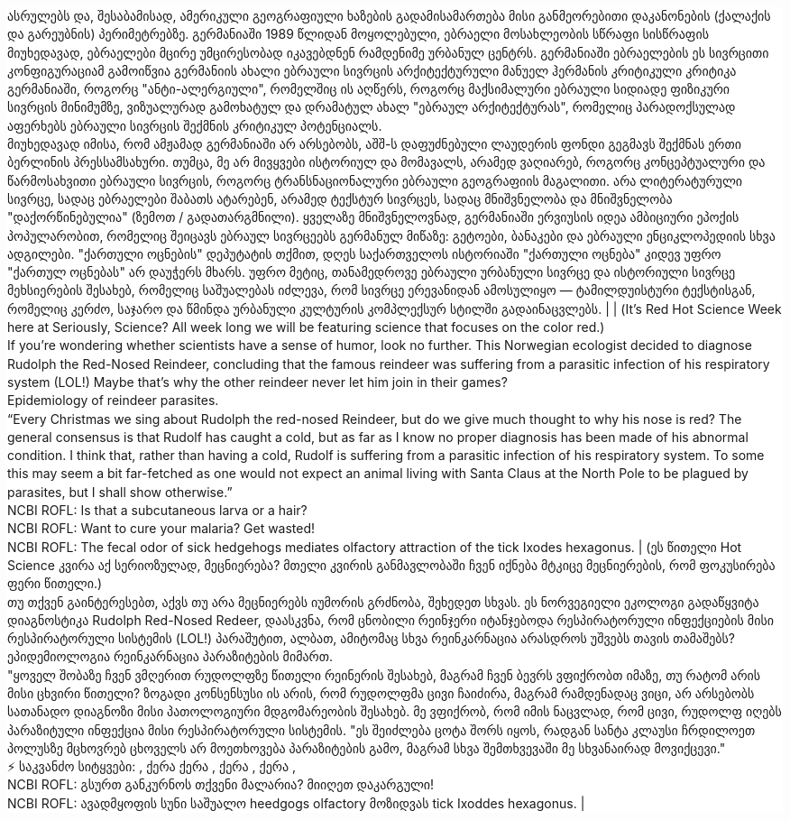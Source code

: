 ასრულებს და, შესაბამისად, ამერიკული გეოგრაფიული ხაზების გადამისამართება მისი განმეორებითი დაკანონების (ქალაქის და გარეუბნის) პერიმეტრებზე. გერმანიაში 1989 წლიდან მოყოლებული, ებრაელი მოსახლეობის სწრაფი სისწრაფის მიუხედავად, ებრაელები მცირე უმცირესობად იკავებდნენ რამდენიმე ურბანულ ცენტრს. გერმანიაში ებრაელების ეს სივრცითი კონფიგურაციამ გამოიწვია გერმანიის ახალი ებრაული სივრცის არქიტექტურული მანუელ ჰერმანის კრიტიკული კრიტიკა გერმანიაში, როგორც "ანტი-ალერგიული", რომელშიც ის აღწერს, როგორც მაქსიმალური ებრაული სიდიადე ფიზიკური სივრცის მინიმუმზე, ვიზუალურად გამოხატულ და დრამატულ ახალ "ებრაულ არქიტექტურას", რომელიც პარადოქსულად აფერხებს ებრაული სივრცის შექმნის კრიტიკულ პოტენციალს.<br/>მიუხედავად იმისა, რომ ამჟამად გერმანიაში არ არსებობს, აშშ-ს დაფუძნებული ლაუდერის ფონდი გეგმავს შექმნას ერთი ბერლინის პრესსამსახური. თუმცა, მე არ მივყვები ისტორიულ და მომავალს, არამედ ვაღიარებ, როგორც კონცეპტუალური და წარმოსახვითი ებრაული სივრცის, როგორც ტრანსნაციონალური ებრაული გეოგრაფიის მაგალითი. არა ლიტერატურული სივრცე, სადაც ებრაელები შაბათს ატარებენ, არამედ ტექსტურ სივრცეს, სადაც მნიშვნელობა და მნიშვნელობა "დაქორწინებულია" (ზემოთ / გადათარგმნილი). ყველაზე მნიშვნელოვნად, გერმანიაში ერვიუსის იდეა ამბიციური ეპოქის პოპულარობით, რომელიც შეიცავს ებრაულ სივრცეებს გერმანულ მიწაზე: გეტოები, ბანაკები და ებრაული ენციკლოპედიის სხვა ადგილები. "ქართული ოცნების" დეპუტატის თქმით, დღეს საქართველოს ისტორიაში "ქართული ოცნება" კიდევ უფრო "ქართულ ოცნებას" არ დაუჭერს მხარს. უფრო მეტიც, თანამედროვე ებრაული ურბანული სივრცე და ისტორიული სივრცე მეხსიერების შესახებ, რომელიც საშუალებას იძლევა, რომ სივრცე ერევანიდან ამოსულიყო — ტამილდუისტური ტექსტისგან, რომელიც კერძო, საჯარო და წმინდა ურბანული კულტურის კომპლექსურ სტილში გადაინაცვლებს. |
| (It’s Red Hot Science Week here at Seriously, Science? All week long we will be featuring science that focuses on the color red.)<br/>If you’re wondering whether scientists have a sense of humor, look no further. This Norwegian ecologist decided to diagnose Rudolph the Red-Nosed Reindeer, concluding that the famous reindeer was suffering from a parasitic infection of his respiratory system (LOL!) Maybe that’s why the other reindeer never let him join in their games?<br/>Epidemiology of reindeer parasites.<br/>“Every Christmas we sing about Rudolph the red-nosed Reindeer, but do we give much thought to why his nose is red? The general consensus is that Rudolf has caught a cold, but as far as I know no proper diagnosis has been made of his abnormal condition. I think that, rather than having a cold, Rudolf is suffering from a parasitic infection of his respiratory system. To some this may seem a bit far-fetched as one would not expect an animal living with Santa Claus at the North Pole to be plagued by parasites, but I shall show otherwise.”<br/>NCBI ROFL: Is that a subcutaneous larva or a hair?<br/>NCBI ROFL: Want to cure your malaria? Get wasted!<br/>NCBI ROFL: The fecal odor of sick hedgehogs mediates olfactory attraction of the tick Ixodes hexagonus. | (ეს წითელი Hot Science კვირა აქ სერიოზულად, მეცნიერება? მთელი კვირის განმავლობაში ჩვენ იქნება მტკიცე მეცნიერების, რომ ფოკუსირება ფერი წითელი.)<br/>თუ თქვენ გაინტერესებთ, აქვს თუ არა მეცნიერებს იუმორის გრძნობა, შეხედეთ სხვას. ეს ნორვეგიელი ეკოლოგი გადაწყვიტა დიაგნოსტიკა Rudolph Red-Nosed Redeer, დაასკვნა, რომ ცნობილი რეინჯერი იტანჯებოდა რესპირატორული ინფექციების მისი რესპირატორული სისტემის (LOL!) პარაშუტით, ალბათ, ამიტომაც სხვა რეინკარნაცია არასდროს უშვებს თავის თამაშებს?<br/>ეპიდემიოლოგია რეინკარნაცია პარაზიტების მიმართ.<br/>"ყოველ შობაზე ჩვენ ვმღერით რუდოლფზე წითელი რეინერის შესახებ, მაგრამ ჩვენ ბევრს ვფიქრობთ იმაზე, თუ რატომ არის მისი ცხვირი წითელი? ზოგადი კონსენსუსი ის არის, რომ რუდოლფმა ცივი ჩაიძირა, მაგრამ რამდენადაც ვიცი, არ არსებობს სათანადო დიაგნოზი მისი პათოლოგიური მდგომარეობის შესახებ. მე ვფიქრობ, რომ იმის ნაცვლად, რომ ცივი, რუდოლფ იღებს პარაზიტული ინფექცია მისი რესპირატორული სისტემის. "ეს შეიძლება ცოტა შორს იყოს, რადგან სანტა კლაუსი ჩრდილოეთ პოლუსზე მცხოვრებ ცხოველს არ მოეთხოვება პარაზიტების გამო, მაგრამ სხვა შემთხვევაში მე სხვანაირად მოვიქცევი."<br/>⚡ საკვანძო სიტყვები: , ქერა ქერა , ქერა , ქერა ,<br/>NCBI ROFL: გსურთ განკურნოს თქვენი მალარია? მიიღეთ დაკარგული!<br/>NCBI ROFL: ავადმყოფის სუნი საშუალო heedgogs olfactory მოზიდვას tick Ixoddes hexagonus. |
